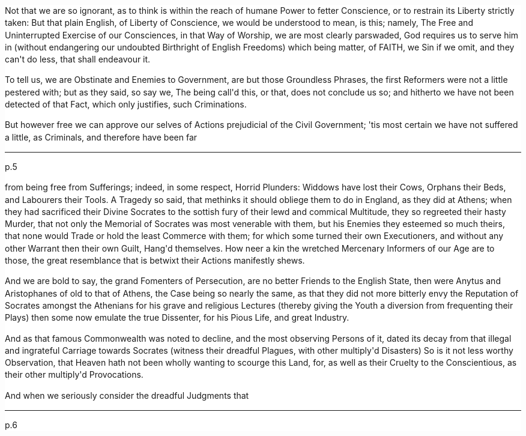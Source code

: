
Not that we are so ignorant, as to think is within the reach of humane Power to fetter Conscience, or to restrain its Liberty strictly taken: But that plain English, of Liberty of Conscience, we would be understood to mean, is this; namely, The Free and Uninterrupted Exercise of our Consciences, in that Way of Worship, we are most clearly parswaded, God requires us to serve him in (without endangering our undoubted Birthright of English Freedoms) which being matter, of FAITH, we Sin if we omit, and they can't do less, that shall endeavour it.


To tell us, we are Obstinate and Enemies to Government, are but those Groundless Phrases, the first Reformers were not a little pestered with; but as they said, so say we, The being call'd this, or that, does not conclude us so; and hitherto we have not been detected of that Fact, which only justifies, such Criminations. 


But however free we can approve our selves of Actions prejudicial of the Civil Government; 'tis most certain we have not suffered a little, as Criminals, 
 and therefore have been far 


---

p.5



from being free from Sufferings; indeed, in some respect, Horrid Plunders: Widdows have lost their Cows, Orphans their Beds, and Labourers their Tools. A Tragedy so said, that methinks it should obliege them to do in England, 
 as they did at Athens; when they had sacrificed their Divine Socrates to the sottish fury of their lewd and commical Multitude, they so regreeted their hasty Murder, that not only the Memorial of Socrates was 
 most venerable with them, but his Enemies they esteemed so much theirs, that none would Trade or hold the least Commer*c*e with them; for which some turned their own Executioners, and without any other Warrant then their own Guilt, Hang'd themselves. How neer a kin the wretched Mercenary Informers of our Age are to those, the great resemblance that is betwixt their Actions manifestly shews. 


And we are bold to say, the grand Fomenters 
 of Persecution, are no better Friends to the English State, then were Anytus and Aristophanes of old to that of Athens, the Case being so nearly the same, as that they did not more bitterly envy the Reputation of Socrates amongst the Athenians for his grave and religious Lectures (thereby giving the Youth a diversion from frequenting their Plays) then some now emulate the true Dissenter, for his Pious Life, and great Industry. 


And as that famous Commonwealth was noted to decline, and the most observing Persons of it, dated its decay from that illegal and ingrateful Carriage towards Socrates (witness their dreadful Plagues, with other multiply'd Disasters) So is it not less worthy Observation, that Heaven hath not been wholly wanting to scourge this Land, for, as well as their Cruelty to the Conscientious, 
 as their other multiply'd Provocations. 


And when we seriously consider the dreadful Judgments that 


---

p.6
